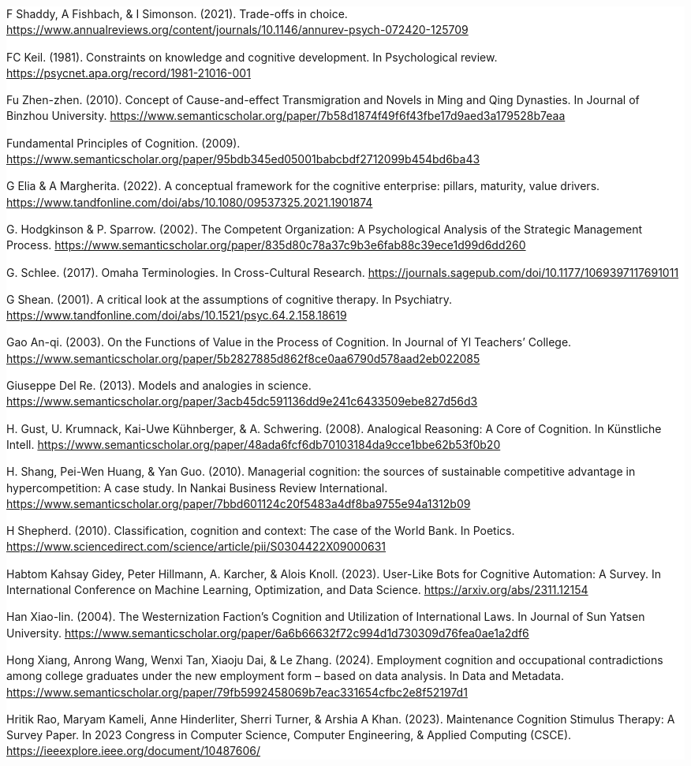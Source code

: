 F Shaddy, A Fishbach, & I Simonson. (2021). Trade-offs in choice. https://www.annualreviews.org/content/journals/10.1146/annurev-psych-072420-125709

FC Keil. (1981). Constraints on knowledge and cognitive development. In Psychological review. https://psycnet.apa.org/record/1981-21016-001

Fu Zhen-zhen. (2010). Concept of Cause-and-effect Transmigration and Novels in Ming and Qing Dynasties. In Journal of Binzhou University. https://www.semanticscholar.org/paper/7b58d1874f49f6f43fbe17d9aed3a179528b7eaa

Fundamental Principles of Cognition. (2009). https://www.semanticscholar.org/paper/95bdb345ed05001babcbdf2712099b454bd6ba43

G Elia & A Margherita. (2022). A conceptual framework for the cognitive enterprise: pillars, maturity, value drivers. https://www.tandfonline.com/doi/abs/10.1080/09537325.2021.1901874

G. Hodgkinson & P. Sparrow. (2002). The Competent Organization: A Psychological Analysis of the Strategic Management Process. https://www.semanticscholar.org/paper/835d80c78a37c9b3e6fab88c39ece1d99d6dd260

G. Schlee. (2017). Omaha Terminologies. In Cross-Cultural Research. https://journals.sagepub.com/doi/10.1177/1069397117691011

G Shean. (2001). A critical look at the assumptions of cognitive therapy. In Psychiatry. https://www.tandfonline.com/doi/abs/10.1521/psyc.64.2.158.18619

Gao An-qi. (2003). On the Functions of Value in the Process of Cognition. In Journal of Yl Teachers’ College. https://www.semanticscholar.org/paper/5b2827885d862f8ce0aa6790d578aad2eb022085

Giuseppe Del Re. (2013). Models and analogies in science. https://www.semanticscholar.org/paper/3acb45dc591136dd9e241c6433509ebe827d56d3

H. Gust, U. Krumnack, Kai-Uwe Kühnberger, & A. Schwering. (2008). Analogical Reasoning: A Core of Cognition. In Künstliche Intell. https://www.semanticscholar.org/paper/48ada6fcf6db70103184da9cce1bbe62b53f0b20

H. Shang, Pei-Wen Huang, & Yan Guo. (2010). Managerial cognition: the sources of sustainable competitive advantage in hypercompetition: A case study. In Nankai Business Review International. https://www.semanticscholar.org/paper/7bbd601124c20f5483a4df8ba9755e94a1312b09

H Shepherd. (2010). Classification, cognition and context: The case of the World Bank. In Poetics. https://www.sciencedirect.com/science/article/pii/S0304422X09000631

Habtom Kahsay Gidey, Peter Hillmann, A. Karcher, & Alois Knoll. (2023). User-Like Bots for Cognitive Automation: A Survey. In International Conference on Machine Learning, Optimization, and Data Science. https://arxiv.org/abs/2311.12154

Han Xiao-lin. (2004). The Westernization Faction’s Cognition and Utilization of International Laws. In Journal of Sun Yatsen University. https://www.semanticscholar.org/paper/6a6b66632f72c994d1d730309d76fea0ae1a2df6

Hong Xiang, Anrong Wang, Wenxi Tan, Xiaoju Dai, & Le Zhang. (2024). Employment cognition and occupational contradictions among college graduates under the new employment form – based on data analysis. In Data and Metadata. https://www.semanticscholar.org/paper/79fb5992458069b7eac331654cfbc2e8f52197d1

Hritik Rao, Maryam Kameli, Anne Hinderliter, Sherri Turner, & Arshia A Khan. (2023). Maintenance Cognition Stimulus Therapy: A Survey Paper. In 2023 Congress in Computer Science, Computer Engineering, & Applied Computing (CSCE). https://ieeexplore.ieee.org/document/10487606/

